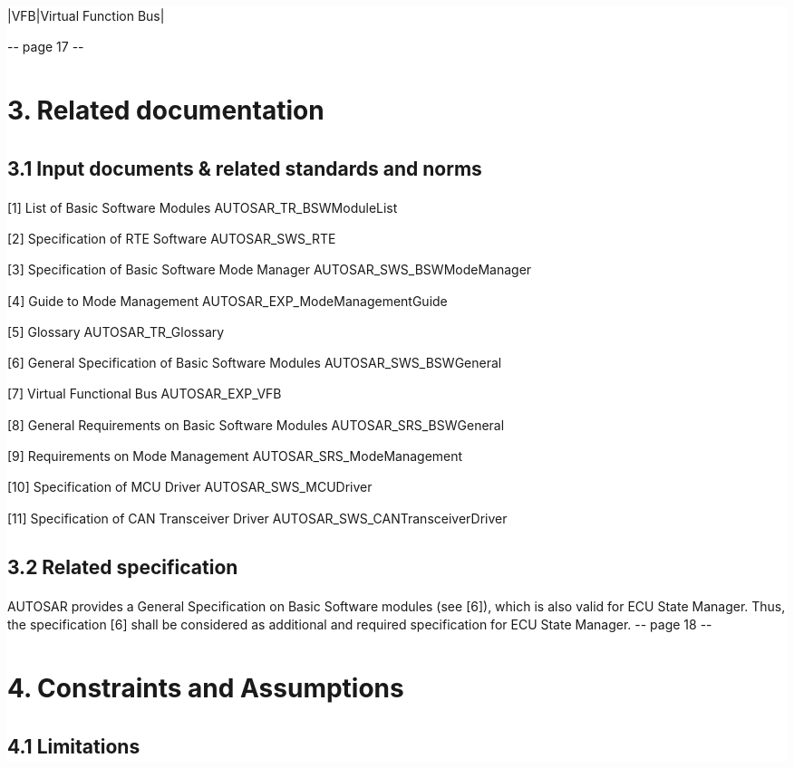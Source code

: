 |VFB|Virtual Function Bus|


-- page 17 --

# 3. Related documentation

## 3.1 Input documents & related standards and norms

[1] List of Basic Software Modules
    AUTOSAR_TR_BSWModuleList

[2] Specification of RTE Software
    AUTOSAR_SWS_RTE

[3] Specification of Basic Software Mode Manager
    AUTOSAR_SWS_BSWModeManager

[4] Guide to Mode Management
    AUTOSAR_EXP_ModeManagementGuide

[5] Glossary
    AUTOSAR_TR_Glossary

[6] General Specification of Basic Software Modules
    AUTOSAR_SWS_BSWGeneral

[7] Virtual Functional Bus
    AUTOSAR_EXP_VFB

[8] General Requirements on Basic Software Modules
    AUTOSAR_SRS_BSWGeneral

[9] Requirements on Mode Management
    AUTOSAR_SRS_ModeManagement

[10] Specification of MCU Driver
     AUTOSAR_SWS_MCUDriver

[11] Specification of CAN Transceiver Driver
     AUTOSAR_SWS_CANTransceiverDriver

## 3.2 Related specification

AUTOSAR provides a General Specification on Basic Software modules (see [6]), which is also valid for ECU State Manager. Thus, the specification [6] shall be considered as additional and required specification for ECU State Manager.
-- page 18 --

# 4. Constraints and Assumptions

## 4.1 Limitations
